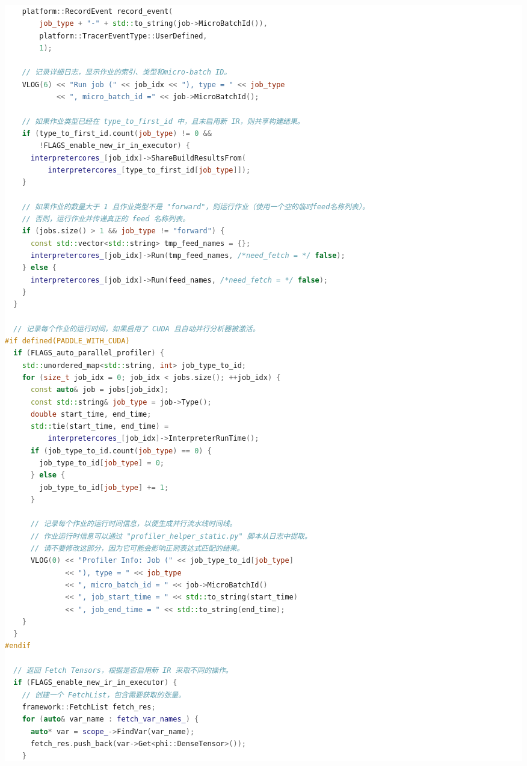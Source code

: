 ```cpp
    platform::RecordEvent record_event(
        job_type + "-" + std::to_string(job->MicroBatchId()),
        platform::TracerEventType::UserDefined,
        1);

    // 记录详细日志，显示作业的索引、类型和micro-batch ID。
    VLOG(6) << "Run job (" << job_idx << "), type = " << job_type
            << ", micro_batch_id =" << job->MicroBatchId();

    // 如果作业类型已经在 type_to_first_id 中，且未启用新 IR，则共享构建结果。
    if (type_to_first_id.count(job_type) != 0 &&
        !FLAGS_enable_new_ir_in_executor) {
      interpretercores_[job_idx]->ShareBuildResultsFrom(
          interpretercores_[type_to_first_id[job_type]]);
    }

    // 如果作业的数量大于 1 且作业类型不是 "forward"，则运行作业（使用一个空的临时feed名称列表）。
    // 否则，运行作业并传递真正的 feed 名称列表。
    if (jobs.size() > 1 && job_type != "forward") {
      const std::vector<std::string> tmp_feed_names = {};
      interpretercores_[job_idx]->Run(tmp_feed_names, /*need_fetch = */ false);
    } else {
      interpretercores_[job_idx]->Run(feed_names, /*need_fetch = */ false);
    }
  }

  // 记录每个作业的运行时间，如果启用了 CUDA 且自动并行分析器被激活。
#if defined(PADDLE_WITH_CUDA)
  if (FLAGS_auto_parallel_profiler) {
    std::unordered_map<std::string, int> job_type_to_id;
    for (size_t job_idx = 0; job_idx < jobs.size(); ++job_idx) {
      const auto& job = jobs[job_idx];
      const std::string& job_type = job->Type();
      double start_time, end_time;
      std::tie(start_time, end_time) =
          interpretercores_[job_idx]->InterpreterRunTime();
      if (job_type_to_id.count(job_type) == 0) {
        job_type_to_id[job_type] = 0;
      } else {
        job_type_to_id[job_type] += 1;
      }

      // 记录每个作业的运行时间信息，以便生成并行流水线时间线。
      // 作业运行时信息可以通过 "profiler_helper_static.py" 脚本从日志中提取。
      // 请不要修改这部分，因为它可能会影响正则表达式匹配的结果。
      VLOG(0) << "Profiler Info: Job (" << job_type_to_id[job_type]
              << "), type = " << job_type
              << ", micro_batch_id = " << job->MicroBatchId()
              << ", job_start_time = " << std::to_string(start_time)
              << ", job_end_time = " << std::to_string(end_time);
    }
  }
#endif

  // 返回 Fetch Tensors，根据是否启用新 IR 采取不同的操作。
  if (FLAGS_enable_new_ir_in_executor) {
    // 创建一个 FetchList，包含需要获取的张量。
    framework::FetchList fetch_res;
    for (auto& var_name : fetch_var_names_) {
      auto* var = scope_->FindVar(var_name);
      fetch_res.push_back(var->Get<phi::DenseTensor>());
    }

```